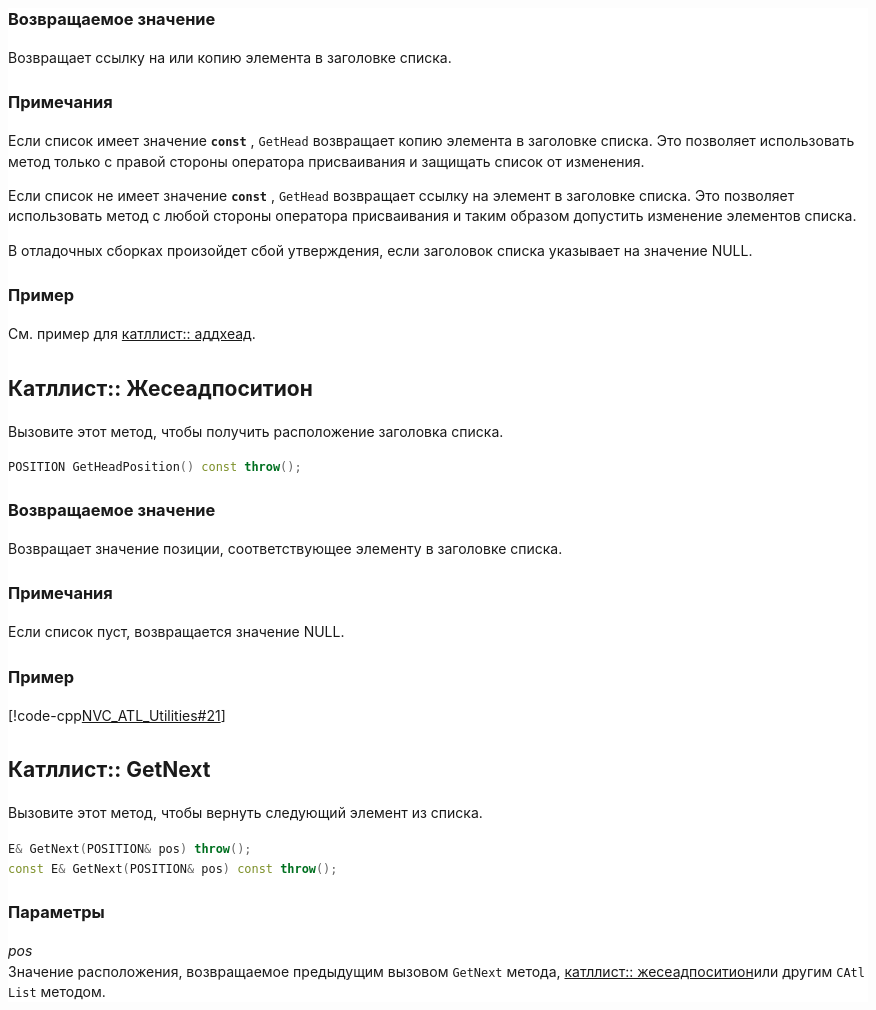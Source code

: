### <a name="return-value"></a>Возвращаемое значение

Возвращает ссылку на или копию элемента в заголовке списка.

### <a name="remarks"></a>Примечания

Если список имеет значение **`const`** , `GetHead` возвращает копию элемента в заголовке списка. Это позволяет использовать метод только с правой стороны оператора присваивания и защищать список от изменения.

Если список не имеет значение **`const`** , `GetHead` возвращает ссылку на элемент в заголовке списка. Это позволяет использовать метод с любой стороны оператора присваивания и таким образом допустить изменение элементов списка.

В отладочных сборках произойдет сбой утверждения, если заголовок списка указывает на значение NULL.

### <a name="example"></a>Пример

См. пример для [катллист:: аддхеад](#addhead).

## <a name="catllistgetheadposition"></a><a name="getheadposition"></a>Катллист:: Жесеадпоситион

Вызовите этот метод, чтобы получить расположение заголовка списка.

```cpp
POSITION GetHeadPosition() const throw();
```

### <a name="return-value"></a>Возвращаемое значение

Возвращает значение позиции, соответствующее элементу в заголовке списка.

### <a name="remarks"></a>Примечания

Если список пуст, возвращается значение NULL.

### <a name="example"></a>Пример

[!code-cpp[NVC_ATL_Utilities#21](../../atl/codesnippet/cpp/catllist-class_9.cpp)]

## <a name="catllistgetnext"></a><a name="getnext"></a>Катллист:: GetNext

Вызовите этот метод, чтобы вернуть следующий элемент из списка.

```cpp
E& GetNext(POSITION& pos) throw();
const E& GetNext(POSITION& pos) const throw();
```

### <a name="parameters"></a>Параметры

*pos*<br/>
Значение расположения, возвращаемое предыдущим вызовом `GetNext` метода, [катллист:: жесеадпоситион](#getheadposition)или другим `CAtlList` методом.
